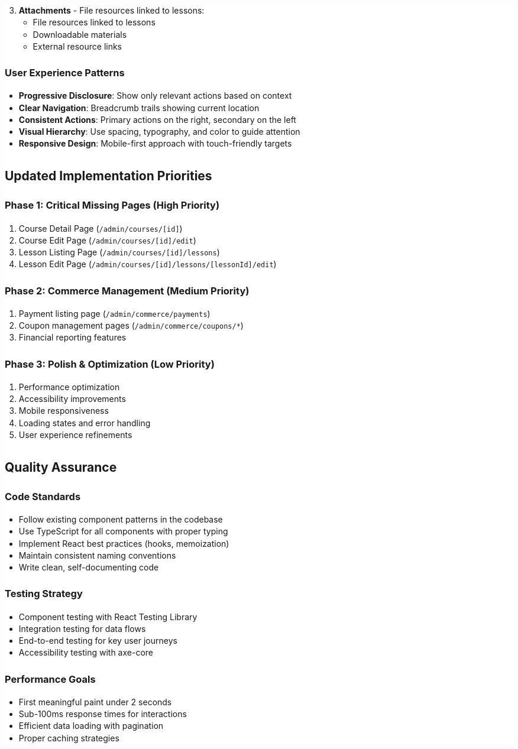 3. **Attachments** - File resources linked to lessons:
   - File resources linked to lessons
   - Downloadable materials
   - External resource links

### User Experience Patterns
- **Progressive Disclosure**: Show only relevant actions based on context
- **Clear Navigation**: Breadcrumb trails showing current location
- **Consistent Actions**: Primary actions on the right, secondary on the left
- **Visual Hierarchy**: Use spacing, typography, and color to guide attention
- **Responsive Design**: Mobile-first approach with touch-friendly targets

## Updated Implementation Priorities

### Phase 1: Critical Missing Pages (High Priority)
1. Course Detail Page (`/admin/courses/[id]`)
2. Course Edit Page (`/admin/courses/[id]/edit`)
3. Lesson Listing Page (`/admin/courses/[id]/lessons`)
4. Lesson Edit Page (`/admin/courses/[id]/lessons/[lessonId]/edit`)

### Phase 2: Commerce Management (Medium Priority)
1. Payment listing page (`/admin/commerce/payments`)
2. Coupon management pages (`/admin/commerce/coupons/*`)
3. Financial reporting features

### Phase 3: Polish & Optimization (Low Priority)
1. Performance optimization
2. Accessibility improvements
3. Mobile responsiveness
4. Loading states and error handling
5. User experience refinements

## Quality Assurance

### Code Standards
- Follow existing component patterns in the codebase
- Use TypeScript for all components with proper typing
- Implement React best practices (hooks, memoization)
- Maintain consistent naming conventions
- Write clean, self-documenting code

### Testing Strategy
- Component testing with React Testing Library
- Integration testing for data flows
- End-to-end testing for key user journeys
- Accessibility testing with axe-core

### Performance Goals
- First meaningful paint under 2 seconds
- Sub-100ms response times for interactions
- Efficient data loading with pagination
- Proper caching strategies
